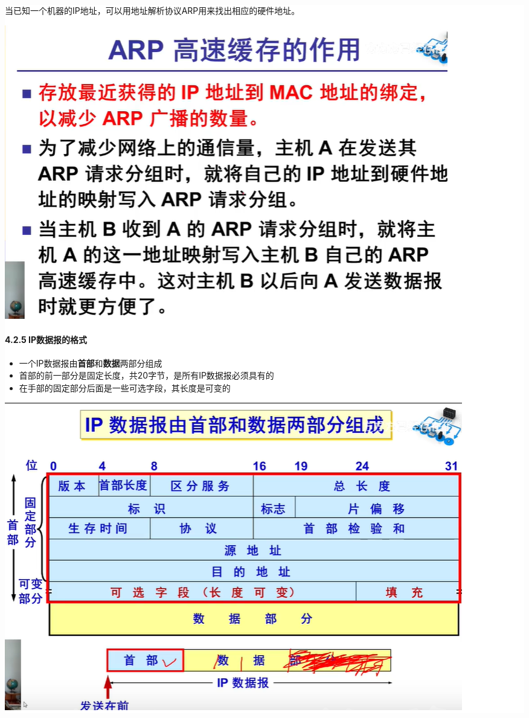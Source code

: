 当已知一个机器的IP地址，可以用地址解析协议ARP用来找出相应的硬件地址。

![image-20201207171417086](./image/image-20201207171417086.png)

#### 4.2.5 IP数据报的格式

* 一个IP数据报由**首部**和**数据**两部分组成
* 首部的前一部分是固定长度，共20字节，是所有IP数据报必须具有的
* 在手部的固定部分后面是一些可选字段，其长度是可变的

![image-20201207172513587](./image/image-20201207172513587.png)
